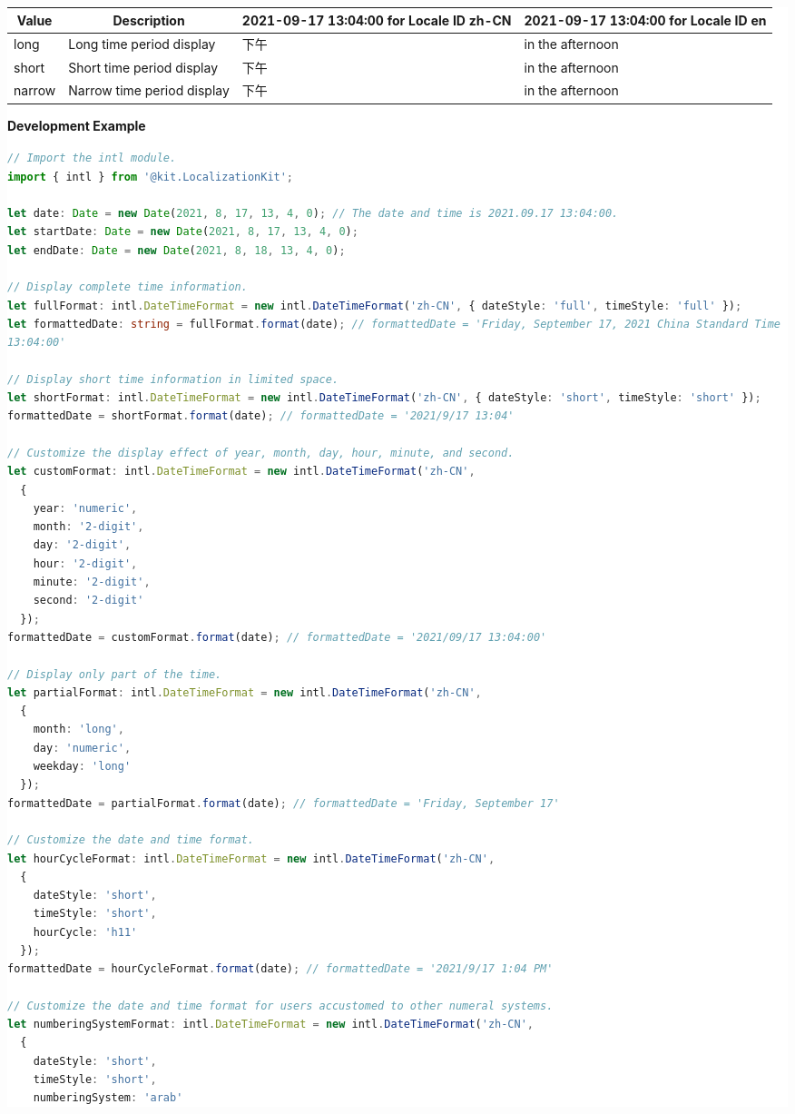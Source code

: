 | Value| Description| 2021-09-17 13:04:00 for Locale ID zh-CN| 2021-09-17 13:04:00 for Locale ID en|
| -------- | ------ | -------- | -------- |
| long | Long time period display| 下午| in the afternoon |
| short | Short time period display| 下午| in the afternoon |
| narrow | Narrow time period display| 下午| in the afternoon |

**Development Example**
```ts
// Import the intl module.
import { intl } from '@kit.LocalizationKit';

let date: Date = new Date(2021, 8, 17, 13, 4, 0); // The date and time is 2021.09.17 13:04:00.
let startDate: Date = new Date(2021, 8, 17, 13, 4, 0);
let endDate: Date = new Date(2021, 8, 18, 13, 4, 0);

// Display complete time information.
let fullFormat: intl.DateTimeFormat = new intl.DateTimeFormat('zh-CN', { dateStyle: 'full', timeStyle: 'full' });
let formattedDate: string = fullFormat.format(date); // formattedDate = 'Friday, September 17, 2021 China Standard Time 13:04:00'

// Display short time information in limited space.
let shortFormat: intl.DateTimeFormat = new intl.DateTimeFormat('zh-CN', { dateStyle: 'short', timeStyle: 'short' });
formattedDate = shortFormat.format(date); // formattedDate = '2021/9/17 13:04'

// Customize the display effect of year, month, day, hour, minute, and second.
let customFormat: intl.DateTimeFormat = new intl.DateTimeFormat('zh-CN',
  {
    year: 'numeric',
    month: '2-digit',
    day: '2-digit',
    hour: '2-digit',
    minute: '2-digit',
    second: '2-digit'
  });
formattedDate = customFormat.format(date); // formattedDate = '2021/09/17 13:04:00'

// Display only part of the time.
let partialFormat: intl.DateTimeFormat = new intl.DateTimeFormat('zh-CN',
  {
    month: 'long',
    day: 'numeric',
    weekday: 'long'
  });
formattedDate = partialFormat.format(date); // formattedDate = 'Friday, September 17'

// Customize the date and time format.
let hourCycleFormat: intl.DateTimeFormat = new intl.DateTimeFormat('zh-CN',
  {
    dateStyle: 'short',
    timeStyle: 'short',
    hourCycle: 'h11'
  });
formattedDate = hourCycleFormat.format(date); // formattedDate = '2021/9/17 1:04 PM'

// Customize the date and time format for users accustomed to other numeral systems.
let numberingSystemFormat: intl.DateTimeFormat = new intl.DateTimeFormat('zh-CN',
  {
    dateStyle: 'short',
    timeStyle: 'short',
    numberingSystem: 'arab'
```